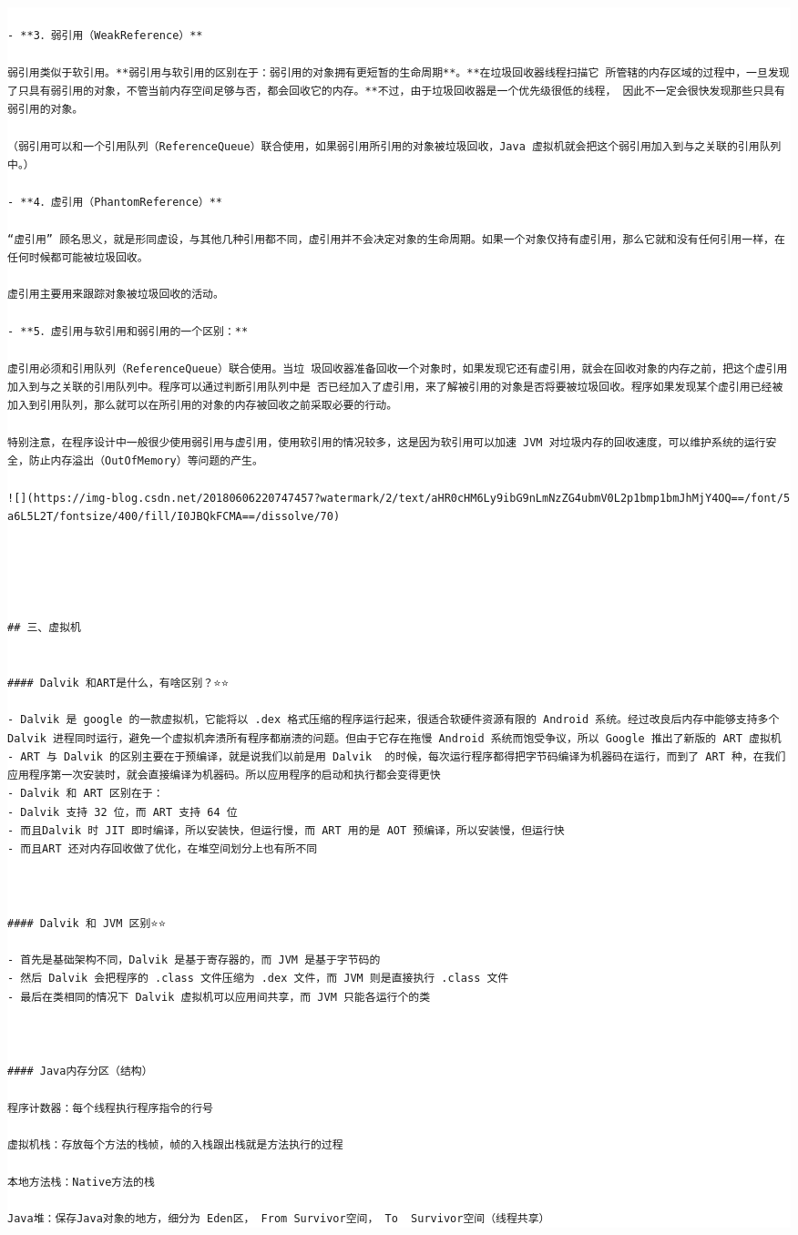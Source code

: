  ```

- **3．弱引用（WeakReference）**

  弱引用类似于软引用。**弱引用与软引用的区别在于：弱引用的对象拥有更短暂的生命周期**。**在垃圾回收器线程扫描它 所管辖的内存区域的过程中，一旦发现了只具有弱引用的对象，不管当前内存空间足够与否，都会回收它的内存。**不过，由于垃圾回收器是一个优先级很低的线程， 因此不一定会很快发现那些只具有弱引用的对象。

  （弱引用可以和一个引用队列（ReferenceQueue）联合使用，如果弱引用所引用的对象被垃圾回收，Java 虚拟机就会把这个弱引用加入到与之关联的引用队列中。）

- **4．虚引用（PhantomReference）**

  “虚引用” 顾名思义，就是形同虚设，与其他几种引用都不同，虚引用并不会决定对象的生命周期。如果一个对象仅持有虚引用，那么它就和没有任何引用一样，在任何时候都可能被垃圾回收。

  虚引用主要用来跟踪对象被垃圾回收的活动。

- **5．虚引用与软引用和弱引用的一个区别：**

  虚引用必须和引用队列（ReferenceQueue）联合使用。当垃 圾回收器准备回收一个对象时，如果发现它还有虚引用，就会在回收对象的内存之前，把这个虚引用加入到与之关联的引用队列中。程序可以通过判断引用队列中是 否已经加入了虚引用，来了解被引用的对象是否将要被垃圾回收。程序如果发现某个虚引用已经被加入到引用队列，那么就可以在所引用的对象的内存被回收之前采取必要的行动。

  特别注意，在程序设计中一般很少使用弱引用与虚引用，使用软引用的情况较多，这是因为软引用可以加速 JVM 对垃圾内存的回收速度，可以维护系统的运行安全，防止内存溢出（OutOfMemory）等问题的产生。

![](https://img-blog.csdn.net/20180606220747457?watermark/2/text/aHR0cHM6Ly9ibG9nLmNzZG4ubmV0L2p1bmp1bmJhMjY4OQ==/font/5a6L5L2T/fontsize/400/fill/I0JBQkFCMA==/dissolve/70)





## 三、虚拟机


#### Dalvik 和ART是什么，有啥区别？⭐️⭐️

- Dalvik 是 google 的一款虚拟机，它能将以 .dex 格式压缩的程序运行起来，很适合软硬件资源有限的 Android 系统。经过改良后内存中能够支持多个 Dalvik 进程同时运行，避免一个虚拟机奔溃所有程序都崩溃的问题。但由于它存在拖慢 Android 系统而饱受争议，所以 Google 推出了新版的 ART 虚拟机
- ART 与 Dalvik 的区别主要在于预编译，就是说我们以前是用 Dalvik  的时候，每次运行程序都得把字节码编译为机器码在运行，而到了 ART 种，在我们应用程序第一次安装时，就会直接编译为机器码。所以应用程序的启动和执行都会变得更快
- Dalvik 和 ART 区别在于：
  - Dalvik 支持 32 位，而 ART 支持 64 位 
  - 而且Dalvik 时 JIT 即时编译，所以安装快，但运行慢，而 ART 用的是 AOT 预编译，所以安装慢，但运行快
  - 而且ART 还对内存回收做了优化，在堆空间划分上也有所不同



#### Dalvik 和 JVM 区别⭐️⭐️

- 首先是基础架构不同，Dalvik 是基于寄存器的，而 JVM 是基于字节码的
- 然后 Dalvik 会把程序的 .class 文件压缩为 .dex 文件，而 JVM 则是直接执行 .class 文件
- 最后在类相同的情况下 Dalvik 虚拟机可以应用间共享，而 JVM 只能各运行个的类  



#### Java内存分区（结构）

程序计数器：每个线程执行程序指令的行号

虚拟机栈：存放每个方法的栈帧，帧的入栈跟出栈就是方法执行的过程

本地方法栈：Native方法的栈

Java堆：保存Java对象的地方，细分为 Eden区， From Survivor空间， To  Survivor空间（线程共享）

  ```